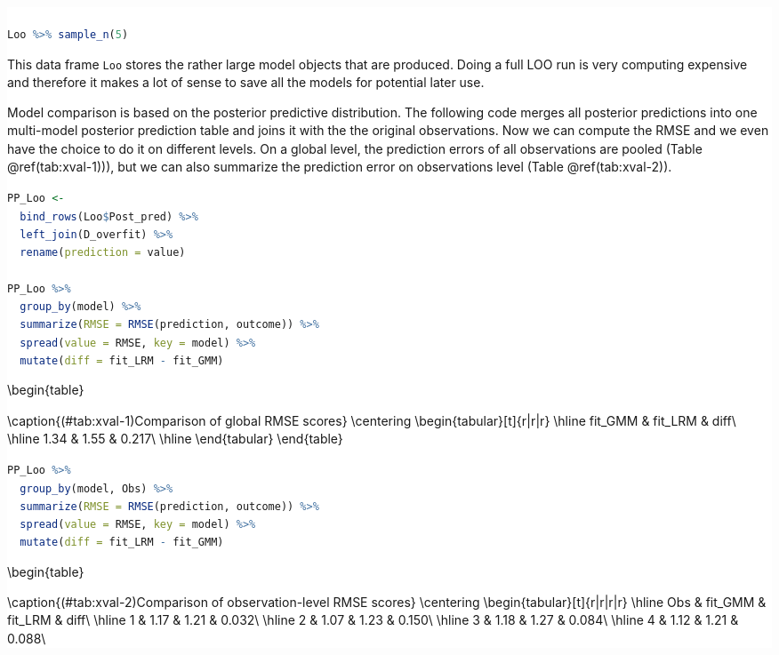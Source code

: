 ```r

Loo %>% sample_n(5)
```




This data frame `Loo` stores the rather large model objects that are produced. Doing a full LOO run is very computing expensive and therefore it makes a lot of sense to save all the models for potential later use.

Model comparison is based on the posterior predictive distribution. The following code merges all posterior predictions into one multi-model posterior prediction table and joins it with the the original observations. Now we can compute the RMSE and we even have the choice to do it on different levels. On a global level, the prediction errors of all observations are pooled (Table \@ref(tab:xval-1))), but we can also summarize the prediction error on observations level (Table \@ref(tab:xval-2)).



```r
PP_Loo <-
  bind_rows(Loo$Post_pred) %>%
  left_join(D_overfit) %>%
  rename(prediction = value)

PP_Loo %>%
  group_by(model) %>%
  summarize(RMSE = RMSE(prediction, outcome)) %>%
  spread(value = RMSE, key = model) %>%
  mutate(diff = fit_LRM - fit_GMM) 
```

\begin{table}

\caption{(\#tab:xval-1)Comparison of global RMSE scores}
\centering
\begin{tabular}[t]{r|r|r}
\hline
fit\_GMM & fit\_LRM & diff\\
\hline
1.34 & 1.55 & 0.217\\
\hline
\end{tabular}
\end{table}



```r
PP_Loo %>%
  group_by(model, Obs) %>%
  summarize(RMSE = RMSE(prediction, outcome)) %>%
  spread(value = RMSE, key = model) %>%
  mutate(diff = fit_LRM - fit_GMM) 
```

\begin{table}

\caption{(\#tab:xval-2)Comparison of observation-level RMSE scores}
\centering
\begin{tabular}[t]{r|r|r|r}
\hline
Obs & fit\_GMM & fit\_LRM & diff\\
\hline
1 & 1.17 & 1.21 & 0.032\\
\hline
2 & 1.07 & 1.23 & 0.150\\
\hline
3 & 1.18 & 1.27 & 0.084\\
\hline
4 & 1.12 & 1.21 & 0.088\\